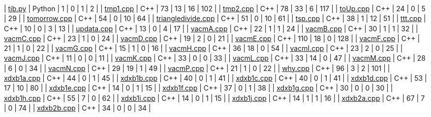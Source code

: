 | [tjb.py](/tjb.py) | Python | 1 | 0 | 1 | 2 |
| [tmp1.cpp](/tmp1.cpp) | C++ | 73 | 13 | 16 | 102 |
| [tmp2.cpp](/tmp2.cpp) | C++ | 78 | 33 | 6 | 117 |
| [toUp.cpp](/toUp.cpp) | C++ | 24 | 0 | 5 | 29 |
| [tomorrow.cpp](/tomorrow.cpp) | C++ | 54 | 0 | 10 | 64 |
| [triangledivide.cpp](/triangledivide.cpp) | C++ | 51 | 0 | 10 | 61 |
| [tsp.cpp](/tsp.cpp) | C++ | 38 | 1 | 12 | 51 |
| [ttt.cpp](/ttt.cpp) | C++ | 10 | 0 | 3 | 13 |
| [updata.cpp](/updata.cpp) | C++ | 13 | 0 | 4 | 17 |
| [vacmA.cpp](/vacmA.cpp) | C++ | 22 | 1 | 1 | 24 |
| [vacmB.cpp](/vacmB.cpp) | C++ | 30 | 1 | 1 | 32 |
| [vacmC.cpp](/vacmC.cpp) | C++ | 23 | 1 | 0 | 24 |
| [vacmD.cpp](/vacmD.cpp) | C++ | 19 | 2 | 0 | 21 |
| [vacmE.cpp](/vacmE.cpp) | C++ | 110 | 18 | 0 | 128 |
| [vacmF.cpp](/vacmF.cpp) | C++ | 21 | 1 | 0 | 22 |
| [vacmG.cpp](/vacmG.cpp) | C++ | 15 | 1 | 0 | 16 |
| [vacmH.cpp](/vacmH.cpp) | C++ | 36 | 18 | 0 | 54 |
| [vacmI.cpp](/vacmI.cpp) | C++ | 23 | 2 | 0 | 25 |
| [vacmJ.cpp](/vacmJ.cpp) | C++ | 11 | 0 | 0 | 11 |
| [vacmK.cpp](/vacmK.cpp) | C++ | 33 | 0 | 0 | 33 |
| [vacmL.cpp](/vacmL.cpp) | C++ | 33 | 14 | 0 | 47 |
| [vacmM.cpp](/vacmM.cpp) | C++ | 28 | 6 | 0 | 34 |
| [vacmN.cpp](/vacmN.cpp) | C++ | 29 | 19 | 1 | 49 |
| [vacmP.cpp](/vacmP.cpp) | C++ | 21 | 1 | 0 | 22 |
| [why.cpp](/why.cpp) | C++ | 96 | 3 | 2 | 101 |
| [xdxb1a.cpp](/xdxb1a.cpp) | C++ | 44 | 0 | 1 | 45 |
| [xdxb1b.cpp](/xdxb1b.cpp) | C++ | 40 | 0 | 1 | 41 |
| [xdxb1c.cpp](/xdxb1c.cpp) | C++ | 40 | 0 | 1 | 41 |
| [xdxb1d.cpp](/xdxb1d.cpp) | C++ | 53 | 17 | 10 | 80 |
| [xdxb1e.cpp](/xdxb1e.cpp) | C++ | 14 | 0 | 1 | 15 |
| [xdxb1f.cpp](/xdxb1f.cpp) | C++ | 37 | 0 | 1 | 38 |
| [xdxb1g.cpp](/xdxb1g.cpp) | C++ | 30 | 0 | 0 | 30 |
| [xdxb1h.cpp](/xdxb1h.cpp) | C++ | 55 | 7 | 0 | 62 |
| [xdxb1i.cpp](/xdxb1i.cpp) | C++ | 14 | 0 | 1 | 15 |
| [xdxb1j.cpp](/xdxb1j.cpp) | C++ | 14 | 1 | 1 | 16 |
| [xdxb2a.cpp](/xdxb2a.cpp) | C++ | 67 | 7 | 0 | 74 |
| [xdxb2b.cpp](/xdxb2b.cpp) | C++ | 34 | 0 | 0 | 34 |